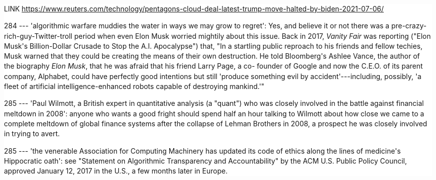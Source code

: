 LINK
<https://www.reuters.com/technology/pentagons-cloud-deal-latest-trump-move-halted-by-biden-2021-07-06/>

284 --- 'algorithmic warfare muddies the water in ways we may grow to
regret': Yes, and believe it or not there was a
pre-crazy-rich-guy-Twitter-troll period when even Elon Musk worried
mightily about this issue. Back in 2017, *Vanity Fair* was reporting
("Elon Musk's Billion-Dollar Crusade to Stop the A.I. Apocalypse") that,
"In a startling public reproach to his friends and fellow techies, Musk
warned that they could be creating the means of their own destruction.
He told Bloomberg's Ashlee Vance, the author of the biography *Elon
Musk*, that he was afraid that his friend Larry Page, a co- founder of
Google and now the C.E.O. of its parent company, Alphabet, could have
perfectly good intentions but still 'produce something evil by
accident'---including, possibly, 'a fleet of artificial
intelligence-enhanced robots capable of destroying mankind.'"

285 --- 'Paul Wilmott, a British expert in quantitative analysis (a
"quant") who was closely involved in the battle against financial
meltdown in 2008': anyone who wants a good fright should spend half an
hour talking to Wilmott about how close we came to a complete meltdown
of global finance systems after the collapse of Lehman Brothers in 2008,
a prospect he was closely involved in trying to avert.

285 --- 'the venerable Association for Computing Machinery has updated
its code of ethics along the lines of medicine's Hippocratic oath': see
"Statement on Algorithmic Transparency and Accountability" by the ACM
U.S. Public Policy Council, approved January 12, 2017 in the U.S., a few
months later in Europe.
